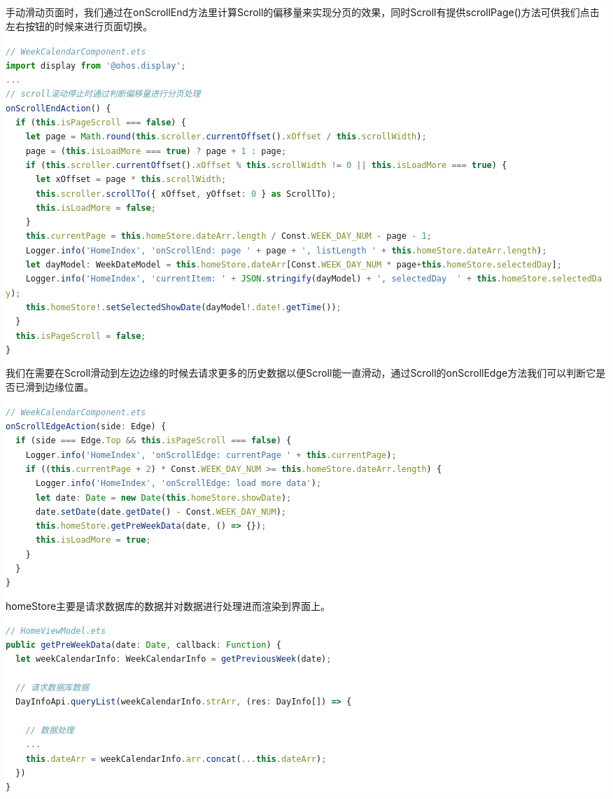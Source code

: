    手动滑动页面时，我们通过在onScrollEnd方法里计算Scroll的偏移量来实现分页的效果，同时Scroll有提供scrollPage\(\)方法可供我们点击左右按钮的时候来进行页面切换。

   ```typescript
   // WeekCalendarComponent.ets
   import display from '@ohos.display';
   ...
   // scroll滚动停止时通过判断偏移量进行分页处理
   onScrollEndAction() {
     if (this.isPageScroll === false) {
       let page = Math.round(this.scroller.currentOffset().xOffset / this.scrollWidth);
       page = (this.isLoadMore === true) ? page + 1 : page;
       if (this.scroller.currentOffset().xOffset % this.scrollWidth != 0 || this.isLoadMore === true) {
         let xOffset = page * this.scrollWidth;
         this.scroller.scrollTo({ xOffset, yOffset: 0 } as ScrollTo);
         this.isLoadMore = false;
       }
       this.currentPage = this.homeStore.dateArr.length / Const.WEEK_DAY_NUM - page - 1;
       Logger.info('HomeIndex', 'onScrollEnd: page ' + page + ', listLength ' + this.homeStore.dateArr.length);
       let dayModel: WeekDateModel = this.homeStore.dateArr[Const.WEEK_DAY_NUM * page+this.homeStore.selectedDay];
       Logger.info('HomeIndex', 'currentItem: ' + JSON.stringify(dayModel) + ', selectedDay  ' + this.homeStore.selectedDay);
       this.homeStore!.setSelectedShowDate(dayModel!.date!.getTime());
     }
     this.isPageScroll = false;
   }
   ```

   我们在需要在Scroll滑动到左边边缘的时候去请求更多的历史数据以便Scroll能一直滑动，通过Scroll的onScrollEdge方法我们可以判断它是否已滑到边缘位置。

   ```typescript
   // WeekCalendarComponent.ets
   onScrollEdgeAction(side: Edge) {
     if (side === Edge.Top && this.isPageScroll === false) {
       Logger.info('HomeIndex', 'onScrollEdge: currentPage ' + this.currentPage);
       if ((this.currentPage + 2) * Const.WEEK_DAY_NUM >= this.homeStore.dateArr.length) {
         Logger.info('HomeIndex', 'onScrollEdge: load more data');
         let date: Date = new Date(this.homeStore.showDate);
         date.setDate(date.getDate() - Const.WEEK_DAY_NUM);
         this.homeStore.getPreWeekData(date, () => {});
         this.isLoadMore = true;
       }
     }
   }
   ```

   homeStore主要是请求数据库的数据并对数据进行处理进而渲染到界面上。

   ```typescript
   // HomeViewModel.ets
   public getPreWeekData(date: Date, callback: Function) {
     let weekCalendarInfo: WeekCalendarInfo = getPreviousWeek(date);
       
     // 请求数据库数据
     DayInfoApi.queryList(weekCalendarInfo.strArr, (res: DayInfo[]) => {
   
       // 数据处理
       ...  
       this.dateArr = weekCalendarInfo.arr.concat(...this.dateArr);
     })
   }
   ```
